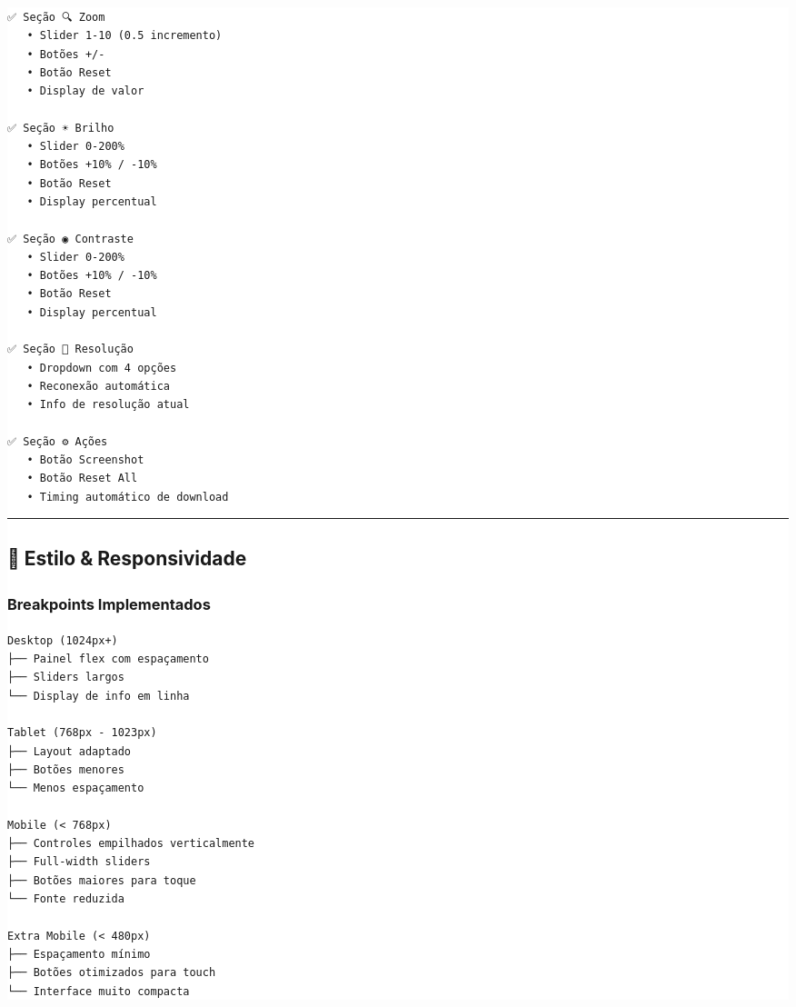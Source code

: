 ```
✅ Seção 🔍 Zoom
   • Slider 1-10 (0.5 incremento)
   • Botões +/-
   • Botão Reset
   • Display de valor

✅ Seção ☀️ Brilho
   • Slider 0-200%
   • Botões +10% / -10%
   • Botão Reset
   • Display percentual

✅ Seção ◉ Contraste
   • Slider 0-200%
   • Botões +10% / -10%
   • Botão Reset
   • Display percentual

✅ Seção 📐 Resolução
   • Dropdown com 4 opções
   • Reconexão automática
   • Info de resolução atual

✅ Seção ⚙️ Ações
   • Botão Screenshot
   • Botão Reset All
   • Timing automático de download
```

---

## 🎨 Estilo & Responsividade

### **Breakpoints Implementados**

```
Desktop (1024px+)
├── Painel flex com espaçamento
├── Sliders largos
└── Display de info em linha

Tablet (768px - 1023px)
├── Layout adaptado
├── Botões menores
└── Menos espaçamento

Mobile (< 768px)
├── Controles empilhados verticalmente
├── Full-width sliders
├── Botões maiores para toque
└── Fonte reduzida

Extra Mobile (< 480px)
├── Espaçamento mínimo
├── Botões otimizados para touch
└── Interface muito compacta
```
